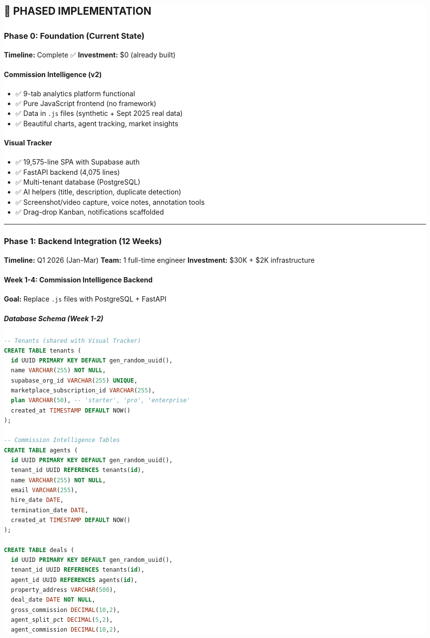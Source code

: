 
## 📅 PHASED IMPLEMENTATION

### **Phase 0: Foundation (Current State)**
**Timeline:** Complete ✅
**Investment:** $0 (already built)

#### Commission Intelligence (v2)
- ✅ 9-tab analytics platform functional
- ✅ Pure JavaScript frontend (no framework)
- ✅ Data in `.js` files (synthetic + Sept 2025 real data)
- ✅ Beautiful charts, agent tracking, market insights

#### Visual Tracker
- ✅ 19,575-line SPA with Supabase auth
- ✅ FastAPI backend (4,075 lines)
- ✅ Multi-tenant database (PostgreSQL)
- ✅ AI helpers (title, description, duplicate detection)
- ✅ Screenshot/video capture, voice notes, annotation tools
- ✅ Drag-drop Kanban, notifications scaffolded

---

### **Phase 1: Backend Integration (12 Weeks)**
**Timeline:** Q1 2026 (Jan-Mar)
**Team:** 1 full-time engineer
**Investment:** $30K + $2K infrastructure

#### Week 1-4: Commission Intelligence Backend
**Goal:** Replace `.js` files with PostgreSQL + FastAPI

##### Database Schema (Week 1-2)
```sql
-- Tenants (shared with Visual Tracker)
CREATE TABLE tenants (
  id UUID PRIMARY KEY DEFAULT gen_random_uuid(),
  name VARCHAR(255) NOT NULL,
  supabase_org_id VARCHAR(255) UNIQUE,
  marketplace_subscription_id VARCHAR(255),
  plan VARCHAR(50), -- 'starter', 'pro', 'enterprise'
  created_at TIMESTAMP DEFAULT NOW()
);

-- Commission Intelligence Tables
CREATE TABLE agents (
  id UUID PRIMARY KEY DEFAULT gen_random_uuid(),
  tenant_id UUID REFERENCES tenants(id),
  name VARCHAR(255) NOT NULL,
  email VARCHAR(255),
  hire_date DATE,
  termination_date DATE,
  created_at TIMESTAMP DEFAULT NOW()
);

CREATE TABLE deals (
  id UUID PRIMARY KEY DEFAULT gen_random_uuid(),
  tenant_id UUID REFERENCES tenants(id),
  agent_id UUID REFERENCES agents(id),
  property_address VARCHAR(500),
  deal_date DATE NOT NULL,
  gross_commission DECIMAL(10,2),
  agent_split_pct DECIMAL(5,2),
  agent_commission DECIMAL(10,2),
```